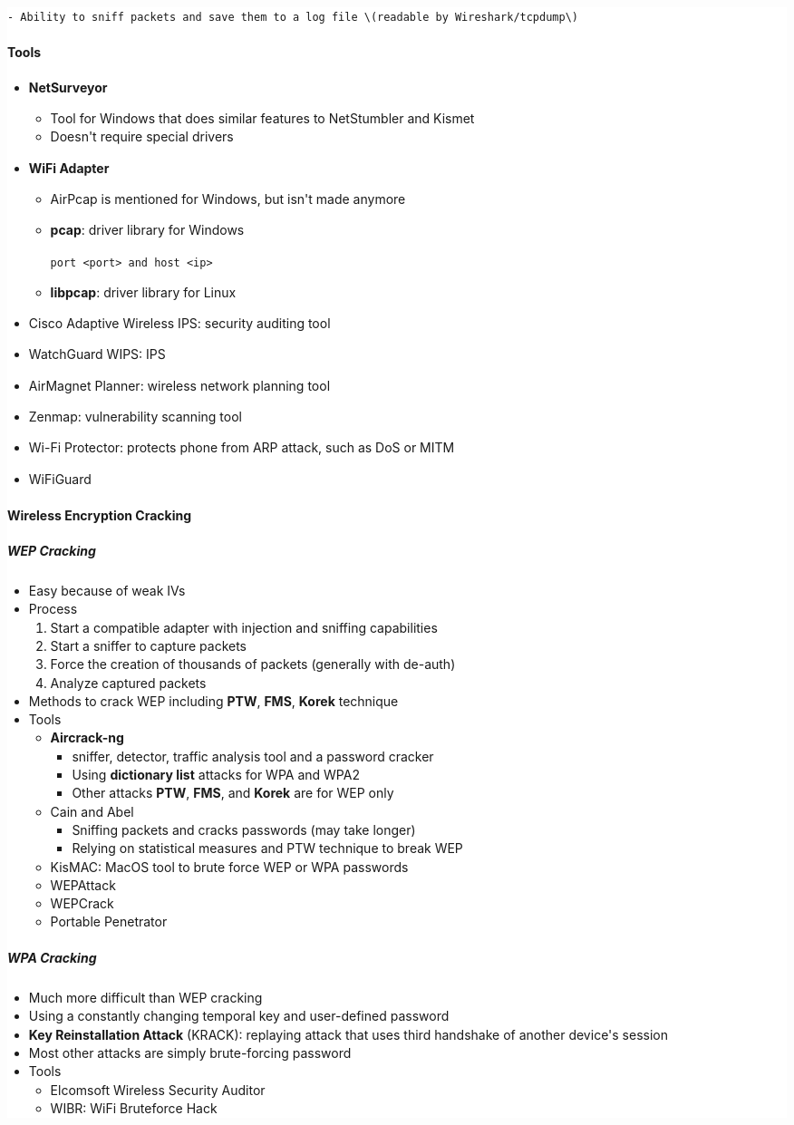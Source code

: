    - Ability to sniff packets and save them to a log file \(readable by Wireshark/tcpdump\)

#### Tools

- **NetSurveyor**
  - Tool for Windows that does similar features to NetStumbler and Kismet
  - Doesn't require special drivers
- **WiFi Adapter**

  - AirPcap is mentioned for Windows, but isn't made anymore
  - **pcap**: driver library for Windows

    ```text
    port <port> and host <ip>
    ```

  - **libpcap**: driver library for Linux

- Cisco Adaptive Wireless IPS: security auditing tool
- WatchGuard WIPS: IPS
- AirMagnet Planner: wireless network planning tool
- Zenmap: vulnerability scanning tool
- Wi-Fi Protector: protects phone from ARP attack, such as DoS or MITM
- WiFiGuard

#### Wireless Encryption Cracking

##### WEP Cracking

- Easy because of weak IVs
- Process
  1. Start a compatible adapter with injection and sniffing capabilities
  2. Start a sniffer to capture packets
  3. Force the creation of thousands of packets \(generally with de-auth\)
  4. Analyze captured packets
- Methods to crack WEP including **PTW**, **FMS**, **Korek** technique
- Tools
  - **Aircrack-ng**
    - sniffer, detector, traffic analysis tool and a password cracker
    - Using **dictionary list** attacks for WPA and WPA2
    - Other attacks **PTW**, **FMS**, and **Korek** are for WEP only
  - Cain and Abel
    - Sniffing packets and cracks passwords \(may take longer\)
    - Relying on statistical measures and PTW technique to break WEP
  - KisMAC: MacOS tool to brute force WEP or WPA passwords
  - WEPAttack
  - WEPCrack
  - Portable Penetrator

##### WPA Cracking

- Much more difficult than WEP cracking
- Using a constantly changing temporal key and user-defined password
- **Key Reinstallation Attack** \(KRACK\): replaying attack that uses third handshake of another device's session
- Most other attacks are simply brute-forcing password
- Tools
  - Elcomsoft Wireless Security Auditor
  - WIBR: WiFi Bruteforce Hack
